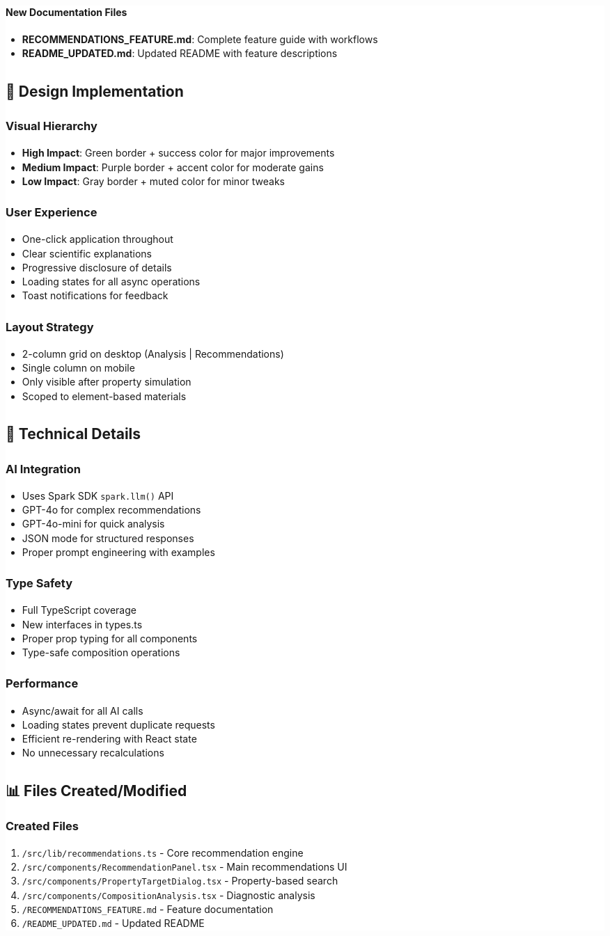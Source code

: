 #### New Documentation Files
- **RECOMMENDATIONS_FEATURE.md**: Complete feature guide with workflows
- **README_UPDATED.md**: Updated README with feature descriptions

## 🎨 Design Implementation

### Visual Hierarchy
- **High Impact**: Green border + success color for major improvements
- **Medium Impact**: Purple border + accent color for moderate gains
- **Low Impact**: Gray border + muted color for minor tweaks

### User Experience
- One-click application throughout
- Clear scientific explanations
- Progressive disclosure of details
- Loading states for all async operations
- Toast notifications for feedback

### Layout Strategy
- 2-column grid on desktop (Analysis | Recommendations)
- Single column on mobile
- Only visible after property simulation
- Scoped to element-based materials

## 🔧 Technical Details

### AI Integration
- Uses Spark SDK `spark.llm()` API
- GPT-4o for complex recommendations
- GPT-4o-mini for quick analysis
- JSON mode for structured responses
- Proper prompt engineering with examples

### Type Safety
- Full TypeScript coverage
- New interfaces in types.ts
- Proper prop typing for all components
- Type-safe composition operations

### Performance
- Async/await for all AI calls
- Loading states prevent duplicate requests
- Efficient re-rendering with React state
- No unnecessary recalculations

## 📊 Files Created/Modified

### Created Files
1. `/src/lib/recommendations.ts` - Core recommendation engine
2. `/src/components/RecommendationPanel.tsx` - Main recommendations UI
3. `/src/components/PropertyTargetDialog.tsx` - Property-based search
4. `/src/components/CompositionAnalysis.tsx` - Diagnostic analysis
5. `/RECOMMENDATIONS_FEATURE.md` - Feature documentation
6. `/README_UPDATED.md` - Updated README
